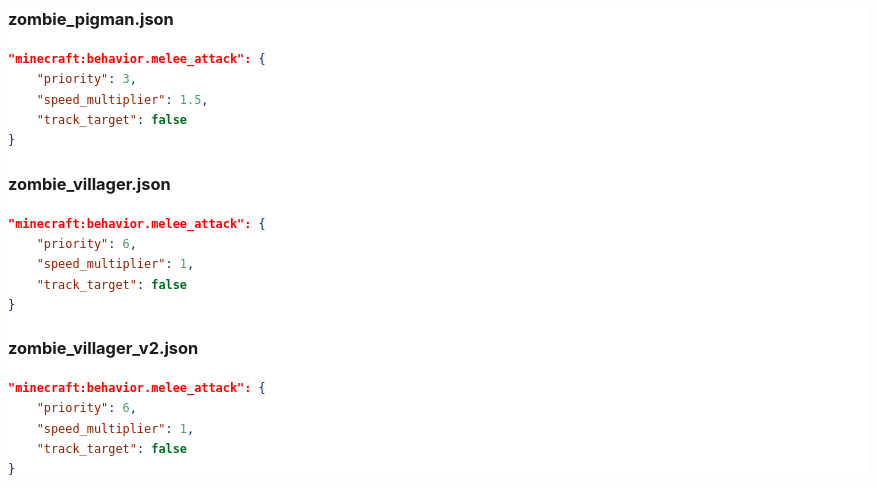 ### zombie_pigman.json
```JSON
"minecraft:behavior.melee_attack": {
    "priority": 3,
    "speed_multiplier": 1.5,
    "track_target": false
}
```

### zombie_villager.json
```JSON
"minecraft:behavior.melee_attack": {
    "priority": 6,
    "speed_multiplier": 1,
    "track_target": false
}
```

### zombie_villager_v2.json
```JSON
"minecraft:behavior.melee_attack": {
    "priority": 6,
    "speed_multiplier": 1,
    "track_target": false
}
```

